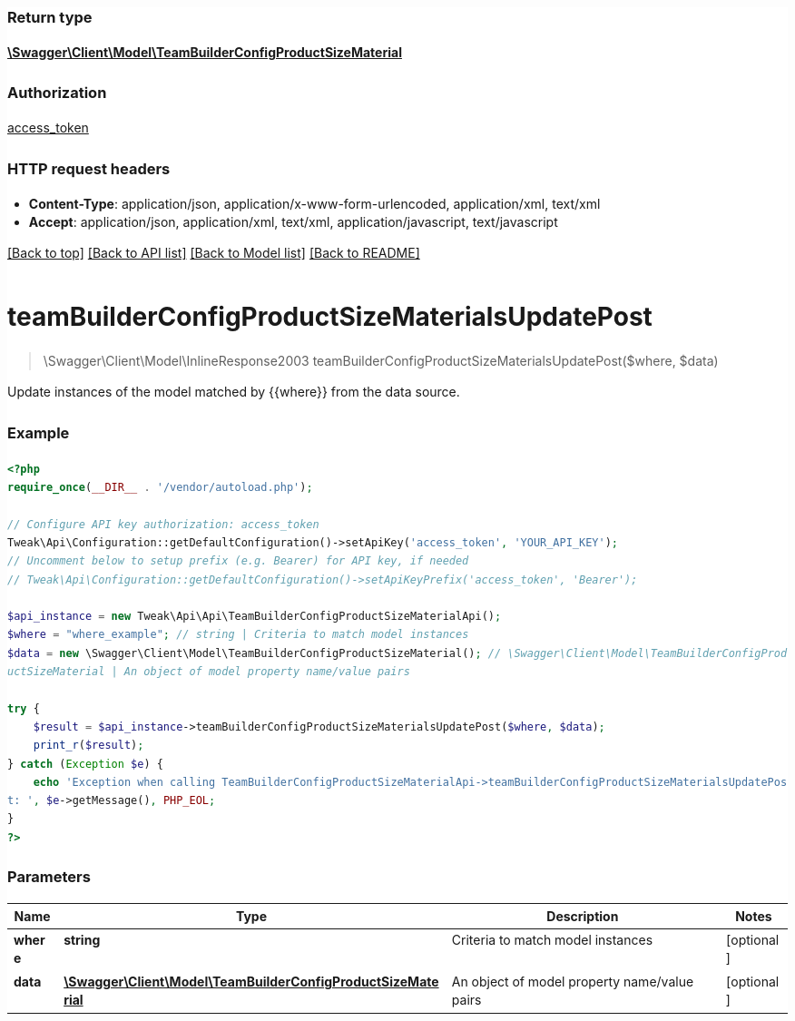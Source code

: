 ### Return type

[**\Swagger\Client\Model\TeamBuilderConfigProductSizeMaterial**](../Model/TeamBuilderConfigProductSizeMaterial.md)

### Authorization

[access_token](../../README.md#access_token)

### HTTP request headers

 - **Content-Type**: application/json, application/x-www-form-urlencoded, application/xml, text/xml
 - **Accept**: application/json, application/xml, text/xml, application/javascript, text/javascript

[[Back to top]](#) [[Back to API list]](../../README.md#documentation-for-api-endpoints) [[Back to Model list]](../../README.md#documentation-for-models) [[Back to README]](../../README.md)

# **teamBuilderConfigProductSizeMaterialsUpdatePost**
> \Swagger\Client\Model\InlineResponse2003 teamBuilderConfigProductSizeMaterialsUpdatePost($where, $data)

Update instances of the model matched by {{where}} from the data source.

### Example
```php
<?php
require_once(__DIR__ . '/vendor/autoload.php');

// Configure API key authorization: access_token
Tweak\Api\Configuration::getDefaultConfiguration()->setApiKey('access_token', 'YOUR_API_KEY');
// Uncomment below to setup prefix (e.g. Bearer) for API key, if needed
// Tweak\Api\Configuration::getDefaultConfiguration()->setApiKeyPrefix('access_token', 'Bearer');

$api_instance = new Tweak\Api\Api\TeamBuilderConfigProductSizeMaterialApi();
$where = "where_example"; // string | Criteria to match model instances
$data = new \Swagger\Client\Model\TeamBuilderConfigProductSizeMaterial(); // \Swagger\Client\Model\TeamBuilderConfigProductSizeMaterial | An object of model property name/value pairs

try {
    $result = $api_instance->teamBuilderConfigProductSizeMaterialsUpdatePost($where, $data);
    print_r($result);
} catch (Exception $e) {
    echo 'Exception when calling TeamBuilderConfigProductSizeMaterialApi->teamBuilderConfigProductSizeMaterialsUpdatePost: ', $e->getMessage(), PHP_EOL;
}
?>
```

### Parameters

Name | Type | Description  | Notes
------------- | ------------- | ------------- | -------------
 **where** | **string**| Criteria to match model instances | [optional]
 **data** | [**\Swagger\Client\Model\TeamBuilderConfigProductSizeMaterial**](../Model/\Swagger\Client\Model\TeamBuilderConfigProductSizeMaterial.md)| An object of model property name/value pairs | [optional]
